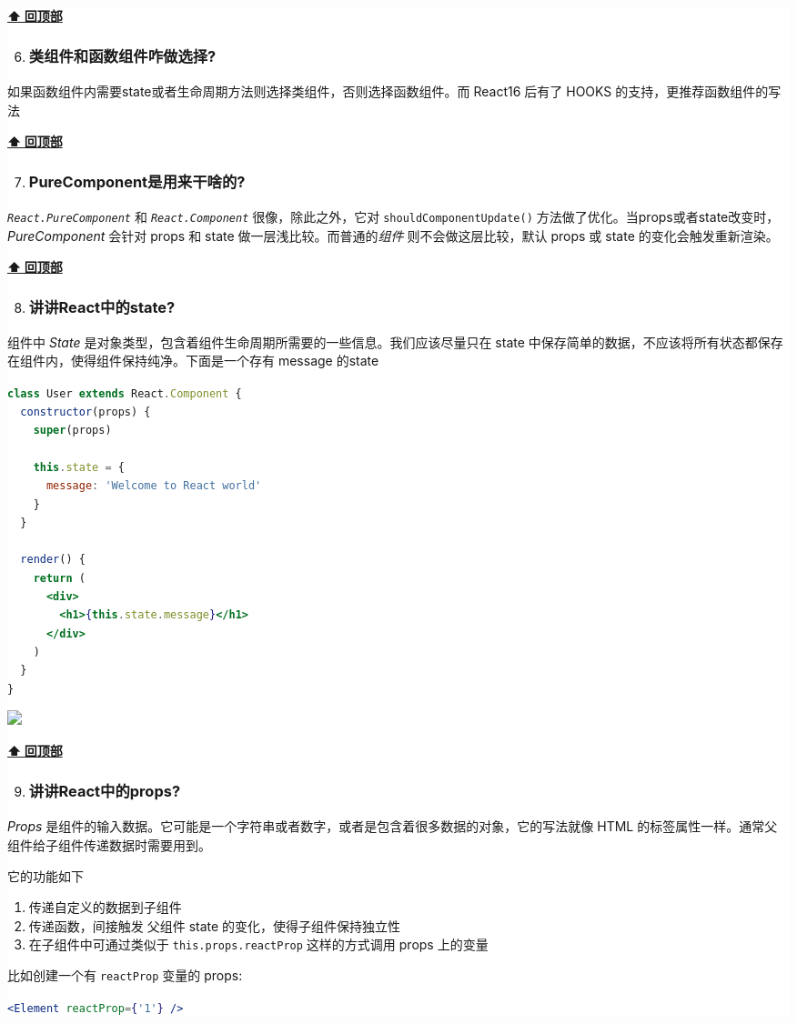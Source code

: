  **[⬆ 回顶部](#React清单)**

6. ### 类组件和函数组件咋做选择?

  如果函数组件内需要state或者生命周期方法则选择类组件，否则选择函数组件。而 React16 后有了 HOOKS 的支持，更推荐函数组件的写法

  **[⬆ 回顶部](#React清单)**

7. ### PureComponent是用来干啥的?

  *`React.PureComponent`* 和 *`React.Component`* 很像，除此之外，它对 `shouldComponentUpdate()` 方法做了优化。当props或者state改变时，*PureComponent* 会针对 props 和 state 做一层浅比较。而普通的*组件* 则不会做这层比较，默认 props 或 state 的变化会触发重新渲染。

  **[⬆ 回顶部](#React清单)**

8. ### 讲讲React中的state?

  组件中 *State* 是对象类型，包含着组件生命周期所需要的一些信息。我们应该尽量只在 state 中保存简单的数据，不应该将所有状态都保存在组件内，使得组件保持纯净。下面是一个存有 message 的state

  ```jsx  
  class User extends React.Component {
    constructor(props) {
      super(props)

      this.state = {
        message: 'Welcome to React world'
      }
    }

    render() {
      return (
        <div>
          <h1>{this.state.message}</h1>
        </div>
      )
    }
  }
  ```
![](state.jpg)

**[⬆ 回顶部](#React清单)**

9. ### 讲讲React中的props?

  *Props* 是组件的输入数据。它可能是一个字符串或者数字，或者是包含着很多数据的对象，它的写法就像 HTML 的标签属性一样。通常父组件给子组件传递数据时需要用到。

  它的功能如下

  1. 传递自定义的数据到子组件
  2. 传递函数，间接触发 父组件 state 的变化，使得子组件保持独立性
  3. 在子组件中可通过类似于 `this.props.reactProp` 这样的方式调用 props 上的变量

  比如创建一个有 `reactProp` 变量的 props:

  ```jsx  
  <Element reactProp={'1'} />
  ```
